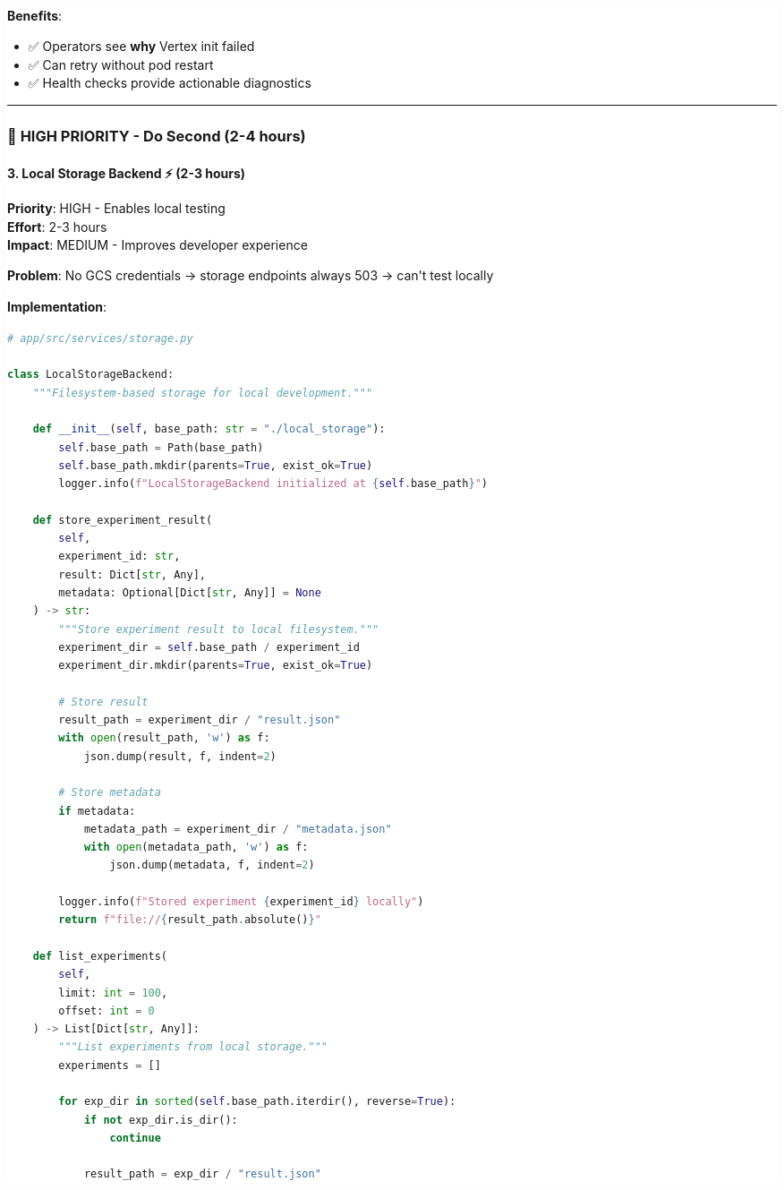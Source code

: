 **Benefits**:
- ✅ Operators see **why** Vertex init failed
- ✅ Can retry without pod restart
- ✅ Health checks provide actionable diagnostics

---

### 🔧 **HIGH PRIORITY - Do Second** (2-4 hours)

#### 3. Local Storage Backend ⚡ (2-3 hours)
**Priority**: HIGH - Enables local testing  
**Effort**: 2-3 hours  
**Impact**: MEDIUM - Improves developer experience

**Problem**: No GCS credentials → storage endpoints always 503 → can't test locally

**Implementation**:
```python
# app/src/services/storage.py

class LocalStorageBackend:
    """Filesystem-based storage for local development."""
    
    def __init__(self, base_path: str = "./local_storage"):
        self.base_path = Path(base_path)
        self.base_path.mkdir(parents=True, exist_ok=True)
        logger.info(f"LocalStorageBackend initialized at {self.base_path}")
    
    def store_experiment_result(
        self,
        experiment_id: str,
        result: Dict[str, Any],
        metadata: Optional[Dict[str, Any]] = None
    ) -> str:
        """Store experiment result to local filesystem."""
        experiment_dir = self.base_path / experiment_id
        experiment_dir.mkdir(parents=True, exist_ok=True)
        
        # Store result
        result_path = experiment_dir / "result.json"
        with open(result_path, 'w') as f:
            json.dump(result, f, indent=2)
        
        # Store metadata
        if metadata:
            metadata_path = experiment_dir / "metadata.json"
            with open(metadata_path, 'w') as f:
                json.dump(metadata, f, indent=2)
        
        logger.info(f"Stored experiment {experiment_id} locally")
        return f"file://{result_path.absolute()}"
    
    def list_experiments(
        self,
        limit: int = 100,
        offset: int = 0
    ) -> List[Dict[str, Any]]:
        """List experiments from local storage."""
        experiments = []
        
        for exp_dir in sorted(self.base_path.iterdir(), reverse=True):
            if not exp_dir.is_dir():
                continue
            
            result_path = exp_dir / "result.json"
```